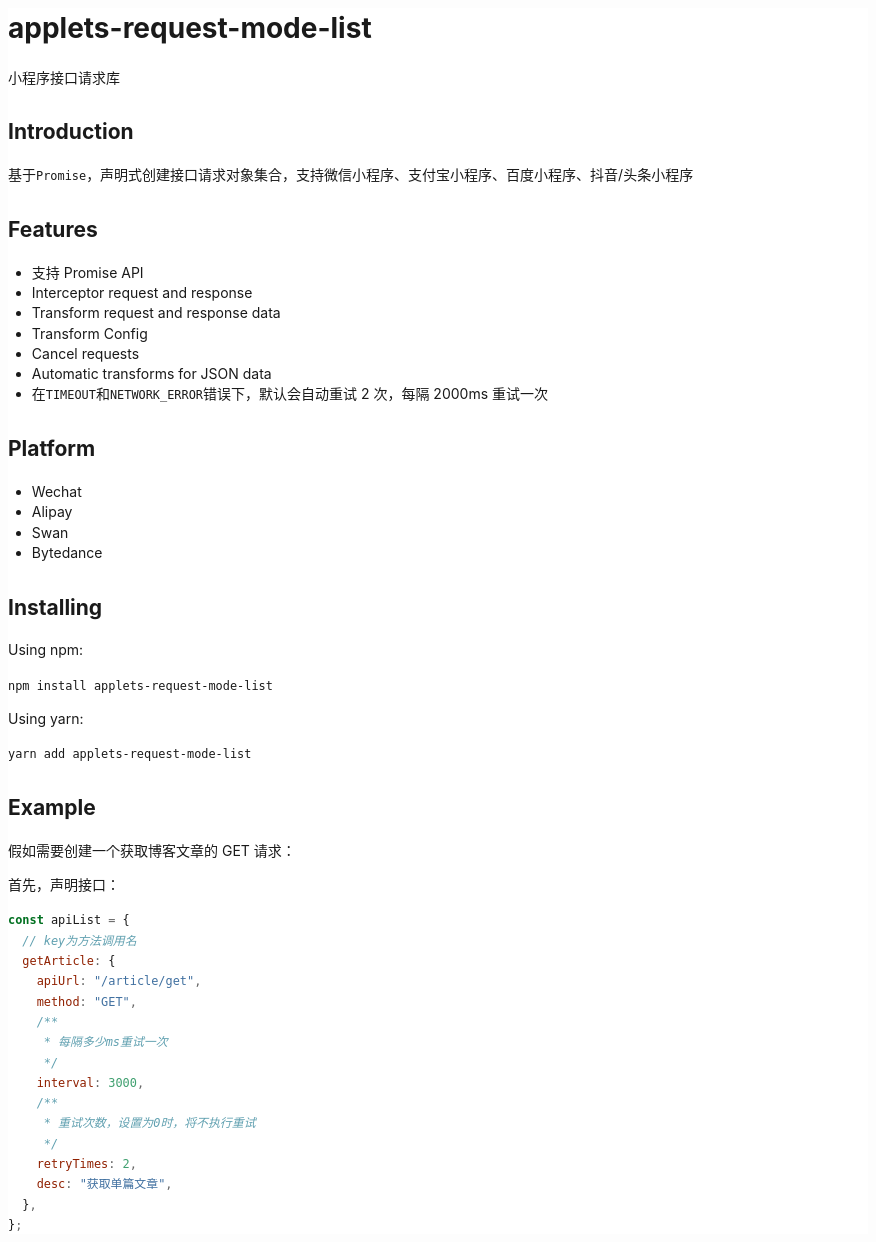 # applets-request-mode-list

小程序接口请求库

## Introduction

基于`Promise`，声明式创建接口请求对象集合，支持微信小程序、支付宝小程序、百度小程序、抖音/头条小程序

## Features

- 支持 Promise API
- Interceptor request and response
- Transform request and response data
- Transform Config
- Cancel requests
- Automatic transforms for JSON data
- 在`TIMEOUT`和`NETWORK_ERROR`错误下，默认会自动重试 2 次，每隔 2000ms 重试一次

## Platform

- Wechat
- Alipay
- Swan
- Bytedance

## Installing

Using npm:

```shell
npm install applets-request-mode-list
```

Using yarn:

```shell
yarn add applets-request-mode-list
```

## Example

假如需要创建一个获取博客文章的 GET 请求：

首先，声明接口：

```javascript
const apiList = {
  // key为方法调用名
  getArticle: {
    apiUrl: "/article/get",
    method: "GET",
    /**
     * 每隔多少ms重试一次
     */
    interval: 3000,
    /**
     * 重试次数，设置为0时，将不执行重试
     */
    retryTimes: 2,
    desc: "获取单篇文章",
  },
};
```
